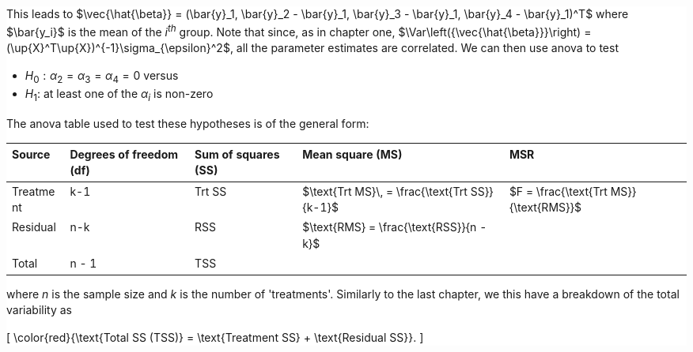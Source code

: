 This leads to $\vec{\hat{\beta}} = (\bar{y}_1, \bar{y}_2 - \bar{y}_1, 
\bar{y}_3 - \bar{y}_1, \bar{y}_4 - \bar{y}_1)^T$
where $\bar{y_i}$ is the mean of the $i^{th}$ group. Note that since, as in chapter one, $\Var\left({\vec{\hat{\beta}}}\right) = (\up{X}^T\up{X})^{-1}\sigma_{\epsilon}^2$, all the parameter estimates are correlated. We can then use anova to test

- $H_0: \alpha_2 = \alpha_3 = \alpha_4 = 0$ versus
- $H_1$: at least one of the $\alpha_i$ is non-zero

The anova table used to test these hypotheses is of the general form:

<table class="table table-striped" style="width: auto !important; margin-left: auto; margin-right: auto;">
 <thead>
  <tr>
   <th style="text-align:left;"> Source </th>
   <th style="text-align:left;"> Degrees of freedom (df) </th>
   <th style="text-align:left;"> Sum of squares (SS) </th>
   <th style="text-align:left;"> Mean square (MS) </th>
   <th style="text-align:left;"> MSR </th>
  </tr>
 </thead>
<tbody>
  <tr>
   <td style="text-align:left;"> Treatment </td>
   <td style="text-align:left;"> k-1 </td>
   <td style="text-align:left;"> Trt SS </td>
   <td style="text-align:left;"> $\text{Trt MS}\, = \frac{\text{Trt SS}}{k-1}$ </td>
   <td style="text-align:left;"> $F = \frac{\text{Trt MS}}{\text{RMS}}$ </td>
  </tr>
  <tr>
   <td style="text-align:left;"> Residual </td>
   <td style="text-align:left;"> n-k </td>
   <td style="text-align:left;"> RSS </td>
   <td style="text-align:left;"> $\text{RMS} = \frac{\text{RSS}}{n - k}$ </td>
   <td style="text-align:left;">  </td>
  </tr>
  <tr>
   <td style="text-align:left;"> Total </td>
   <td style="text-align:left;"> n - 1 </td>
   <td style="text-align:left;"> TSS </td>
   <td style="text-align:left;">  </td>
   <td style="text-align:left;">  </td>
  </tr>
</tbody>
</table>

where $n$ is the sample size and $k$ is the number of 'treatments'. Similarly to the last chapter, we this have a breakdown of the total variability as

\[
\color{red}{\text{Total SS (TSS)} = \text{Treatment SS} + \text{Residual SS}}.
\]
